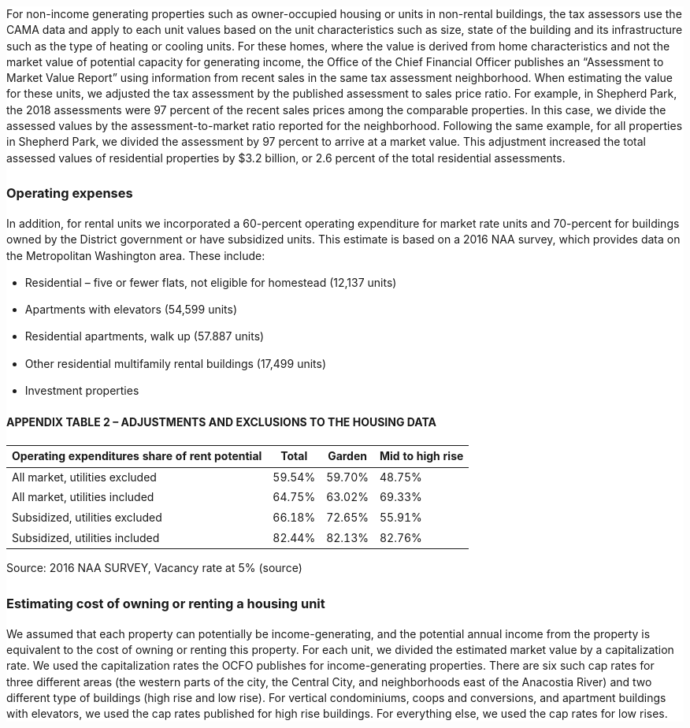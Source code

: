For non-income generating properties such as owner-occupied housing or units in non-rental buildings, the tax assessors use the CAMA data and apply to each unit values based on the unit characteristics such as size, state of the building and its infrastructure such as the type of heating or cooling units. For these homes, where the value is derived from home characteristics and not the market value of potential capacity for generating income, the Office of the Chief Financial Officer publishes an “Assessment to Market Value Report” using information from recent sales in the same tax assessment neighborhood. When estimating the value for these units, we adjusted the tax assessment by the published assessment to sales price ratio. For example, in Shepherd Park, the 2018 assessments were 97 percent of the recent sales prices among the comparable properties. In this case, we divide the assessed values by the assessment-to-market ratio reported for the neighborhood. Following the same example, for all properties in Shepherd Park, we divided the assessment by 97 percent to arrive at a market value. This adjustment increased the total assessed values of residential properties by $3.2 billion, or 2.6 percent of the total residential assessments.

### Operating expenses
In addition, for rental units we incorporated a 60-percent operating expenditure for market rate units and 70-percent for buildings owned by the District government or have subsidized units. This estimate is based on a 2016 NAA survey, which provides data on the Metropolitan Washington area. These include:

*	Residential – five or fewer flats, not eligible for homestead (12,137 units)

*	Apartments with elevators (54,599 units)

*	Residential apartments, walk up (57.887 units)

*	Other residential multifamily rental buildings (17,499 units)

*	Investment properties


#### APPENDIX TABLE 2 – ADJUSTMENTS AND EXCLUSIONS TO THE HOUSING DATA

|Operating expenditures share of rent potential|	Total|	Garden|	Mid to high rise|
|-|-|-|-|
|All market, utilities excluded|	59.54%|	59.70%|	48.75%|
|All market, utilities included|	64.75%|	63.02%|	69.33%|
|Subsidized, utilities excluded|	66.18%|	72.65%|	55.91%|
|Subsidized, utilities included|	82.44%|	82.13%|	82.76%|

Source: 2016 NAA SURVEY, Vacancy rate at 5% (source)

### Estimating cost of owning or renting a housing unit
We assumed that each property can potentially be income-generating, and the potential annual income from the property is equivalent to the cost of owning or renting this property. For each unit, we divided the estimated market value by a capitalization rate. We used the capitalization rates the OCFO publishes for income-generating properties. There are six such cap rates for three different areas (the western parts of the city, the Central City, and neighborhoods east of the Anacostia River) and two different type of buildings (high rise and low rise). For vertical condominiums, coops and conversions, and apartment buildings with elevators, we used the cap rates published for high rise buildings. For everything else, we used the cap rates for low rises.
